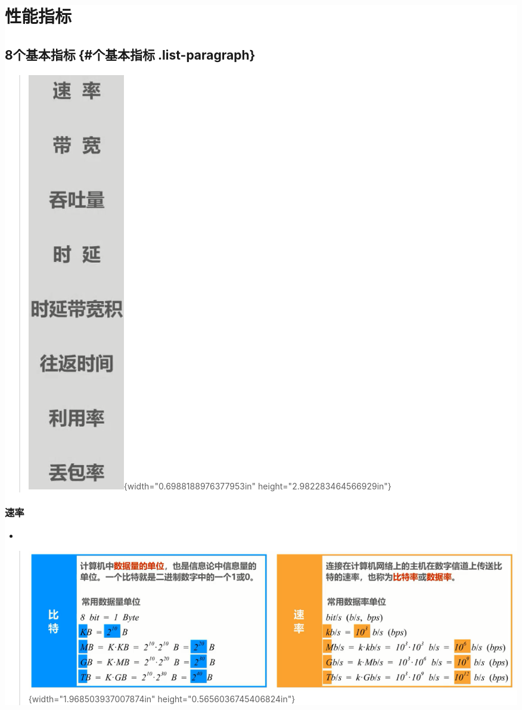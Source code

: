 性能指标
========

8个基本指标 {#个基本指标 .list-paragraph}
-----------

> ![desc](./myMediaFolder/media/template_document.xml_image24.png){width="0.6988188976377953in"
> height="2.982283464566929in"}

### 速率

-   

> ![desc](./myMediaFolder/media/template_document.xml_image25.png){width="1.968503937007874in"
> height="0.5656036745406824in"}
